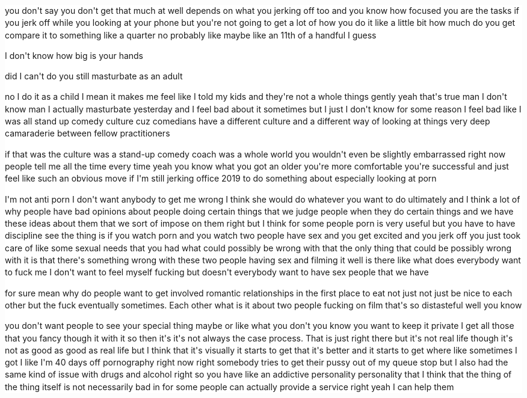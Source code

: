 you don't say you don't get that much at well depends on what you jerking off too and you know how focused you are the tasks if you jerk off while you looking at your phone but you're not going to get a lot of how you do it like a little bit how much do you get compare it to something like a quarter no probably like maybe like an 11th of a handful I guess

<timemark seconds="3299" />

I don't know how big is your hands

<timemark seconds="3303" />

did I can't do you still masturbate as an adult

<timemark seconds="3306" />

no I do it as a child I mean it makes me feel like I told my kids and they're not a whole things gently yeah that's true man I don't know man I actually masturbate yesterday and I feel bad about it sometimes but I just I don't know for some reason I feel bad like I was all stand up comedy culture cuz comedians have a different culture and a different way of looking at things very deep camaraderie between fellow practitioners

<timemark seconds="3353" />

if that was the culture was a stand-up comedy coach was a whole world you wouldn't even be slightly embarrassed right now people tell me all the time every time yeah you know what you got an older you're more comfortable you're successful and just feel like such an obvious move if I'm still jerking office 2019 to do something about especially looking at porn

<timemark seconds="3394" />

I'm not anti porn I don't want anybody to get me wrong I think she would do whatever you want to do ultimately and I think a lot of why people have bad opinions about people doing certain things that we judge people when they do certain things and we have these ideas about them that we sort of impose on them right but I think for some people porn is very useful but you have to have discipline see the thing is if you watch porn and you watch two people have sex and you get excited and you jerk off you just took care of like some sexual needs that you had what could possibly be wrong with that the only thing that could be possibly wrong with it is that there's something wrong with these two people having sex and filming it well is there like what does everybody want to fuck me I don't want to feel myself fucking but doesn't everybody want to have sex people that we have

<timemark seconds="3454" />

for sure mean why do people want to get involved romantic relationships in the first place to eat not just not just be nice to each other but the fuck eventually sometimes. Each other what is it about two people fucking on film that's so distasteful well you know

<timemark seconds="3472" />

you don't want people to see your special thing maybe or like what you don't you know you want to keep it private I get all those that you fancy though it with it so then it's it's not always the case process. That is just right there but it's not real life though it's not as good as good as real life but I think that it's visually it starts to get that it's better and it starts to get where like sometimes I got I like I'm 40 days off pornography right now right somebody tries to get their pussy out of my queue stop but I also had the same kind of issue with drugs and alcohol right so you have like an addictive personality personality that I think that the thing of the thing itself is not necessarily bad in for some people can actually provide a service right yeah I can help them

<timemark seconds="3532" />
